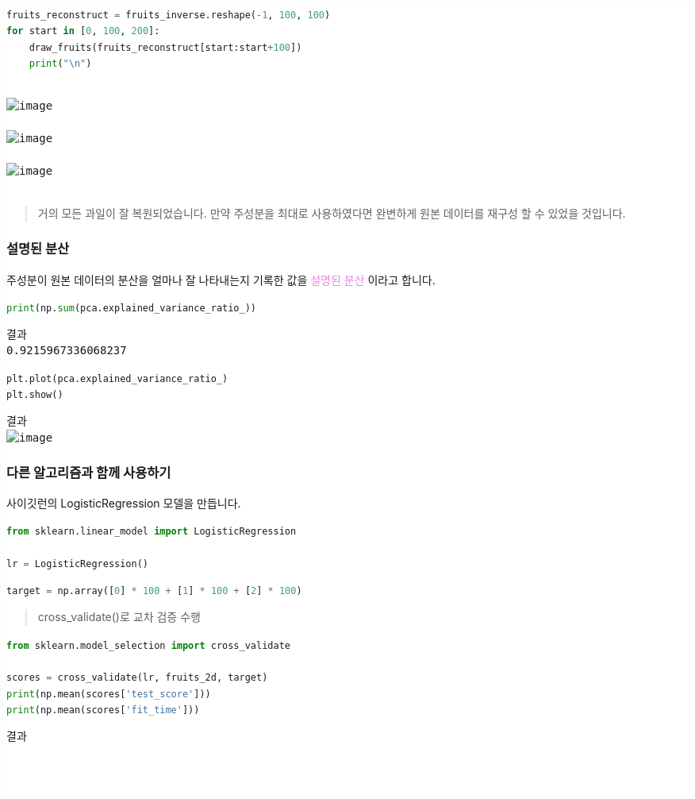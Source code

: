 ```py
fruits_reconstruct = fruits_inverse.reshape(-1, 100, 100)
for start in [0, 100, 200]:
    draw_fruits(fruits_reconstruct[start:start+100])
    print("\n")
```
<pre> 
<img width="627" alt="image" src="https://github.com/piolink/pyree/assets/75467180/b0b09302-5389-4dca-814e-319d7041a233">

<img width="679" alt="image" src="https://github.com/piolink/pyree/assets/75467180/b1cb0fc7-bb4e-4ffe-b074-ad9ed06029e4">

<img width="636" alt="image" src="https://github.com/piolink/pyree/assets/75467180/e581055f-cbcc-45f5-9f97-b6857157f3dc">

</pre>
> 거의 모든 과일이 잘 복원되었습니다. 만약 주성분을 최대로 사용하였다면 완변하게 원본 데이터를 재구성 할 수 있었을 것입니다.

### 설명된 분산
주성분이 원본 데이터의 분산을 얼마나 잘 나타내는지 기록한 값을 <span style="color:violet">설명된 분산 </span> 이라고 합니다. 


```py
print(np.sum(pca.explained_variance_ratio_))
```
<pre>
결과
0.9215967336068237
</pre>



```py
plt.plot(pca.explained_variance_ratio_)
plt.show()
```
<pre>
결과
<img width="424" alt="image" src="https://github.com/piolink/pyree/assets/75467180/c8c2725e-becb-40a2-a15e-64d88a192c2a">
</pre>


### 다른 알고리즘과 함께 사용하기
사이깃런의 LogisticRegression 모델을 만듭니다.

```py
from sklearn.linear_model import LogisticRegression

lr = LogisticRegression()
```

```py
target = np.array([0] * 100 + [1] * 100 + [2] * 100)
```
> cross_validate()로 교차 검증 수행


```py
from sklearn.model_selection import cross_validate

scores = cross_validate(lr, fruits_2d, target)
print(np.mean(scores['test_score']))
print(np.mean(scores['fit_time']))
```
<pre>
결과
